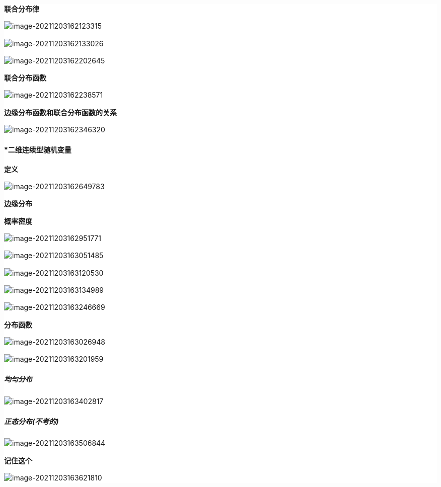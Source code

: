 **联合分布律**

![image-20211203162123315](C:\Users\33121\AppData\Roaming\Typora\typora-user-images\image-20211203162123315.png)

![image-20211203162133026](C:\Users\33121\AppData\Roaming\Typora\typora-user-images\image-20211203162133026.png)

![image-20211203162202645](C:\Users\33121\AppData\Roaming\Typora\typora-user-images\image-20211203162202645.png)

**联合分布函数**

![image-20211203162238571](C:/Users/33121/AppData/Roaming/Typora/typora-user-images/image-20211221143439330.png)

**边缘分布函数和联合分布函数的关系**

![image-20211203162346320](C:\Users\33121\AppData\Roaming\Typora\typora-user-images\image-20211203162346320.png)

#### *二维连续型随机变量

**定义**

![image-20211203162649783](C:\Users\33121\AppData\Roaming\Typora\typora-user-images\image-20211203162649783.png)

**边缘分布**

**概率密度**

![image-20211203162951771](C:\Users\33121\AppData\Roaming\Typora\typora-user-images\image-20211203162951771.png)

![image-20211203163051485](C:\Users\33121\AppData\Roaming\Typora\typora-user-images\image-20211203163051485.png)

![image-20211203163120530](C:\Users\33121\AppData\Roaming\Typora\typora-user-images\image-20211203163120530.png)

![image-20211203163134989](C:\Users\33121\AppData\Roaming\Typora\typora-user-images\image-20211203163134989.png)

![image-20211203163246669](C:\Users\33121\AppData\Roaming\Typora\typora-user-images\image-20211203163246669.png)

**分布函数**

![image-20211203163026948](C:\Users\33121\AppData\Roaming\Typora\typora-user-images\image-20211203163026948.png)

![image-20211203163201959](C:\Users\33121\AppData\Roaming\Typora\typora-user-images\image-20211203163201959.png)

##### 均匀分布

![image-20211203163402817](C:\Users\33121\AppData\Roaming\Typora\typora-user-images\image-20211203163402817.png)

##### 正态分布(不考的)

![image-20211203163506844](C:\Users\33121\AppData\Roaming\Typora\typora-user-images\image-20211203163506844.png)

**记住这个**

![image-20211203163621810](C:\Users\33121\AppData\Roaming\Typora\typora-user-images\image-20211203163621810.png)
